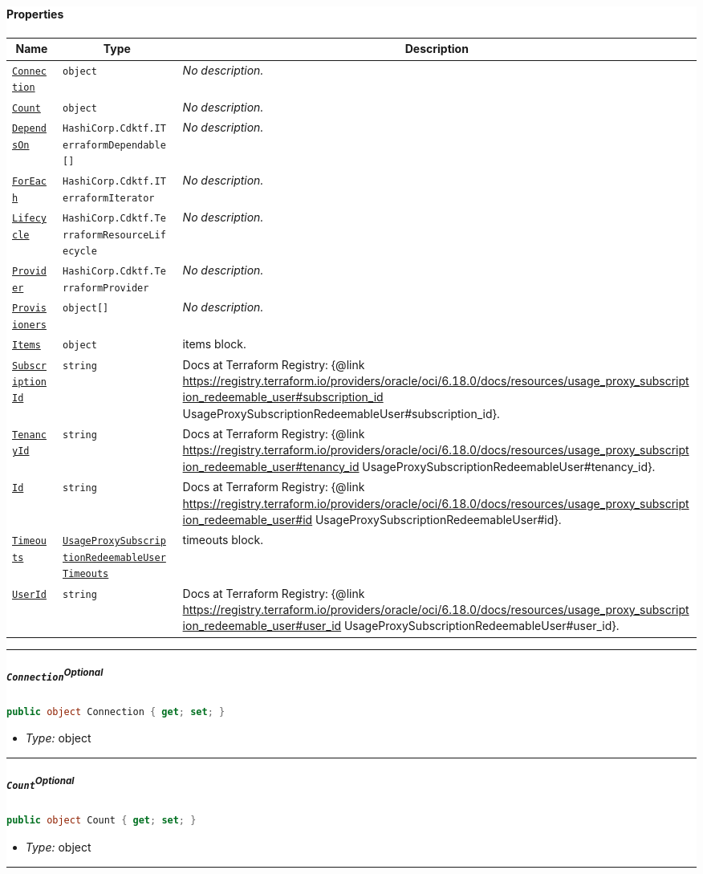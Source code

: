 #### Properties <a name="Properties" id="Properties"></a>

| **Name** | **Type** | **Description** |
| --- | --- | --- |
| <code><a href="#rhizo-co-terraform-provider-oci.usageProxySubscriptionRedeemableUser.UsageProxySubscriptionRedeemableUserConfig.property.connection">Connection</a></code> | <code>object</code> | *No description.* |
| <code><a href="#rhizo-co-terraform-provider-oci.usageProxySubscriptionRedeemableUser.UsageProxySubscriptionRedeemableUserConfig.property.count">Count</a></code> | <code>object</code> | *No description.* |
| <code><a href="#rhizo-co-terraform-provider-oci.usageProxySubscriptionRedeemableUser.UsageProxySubscriptionRedeemableUserConfig.property.dependsOn">DependsOn</a></code> | <code>HashiCorp.Cdktf.ITerraformDependable[]</code> | *No description.* |
| <code><a href="#rhizo-co-terraform-provider-oci.usageProxySubscriptionRedeemableUser.UsageProxySubscriptionRedeemableUserConfig.property.forEach">ForEach</a></code> | <code>HashiCorp.Cdktf.ITerraformIterator</code> | *No description.* |
| <code><a href="#rhizo-co-terraform-provider-oci.usageProxySubscriptionRedeemableUser.UsageProxySubscriptionRedeemableUserConfig.property.lifecycle">Lifecycle</a></code> | <code>HashiCorp.Cdktf.TerraformResourceLifecycle</code> | *No description.* |
| <code><a href="#rhizo-co-terraform-provider-oci.usageProxySubscriptionRedeemableUser.UsageProxySubscriptionRedeemableUserConfig.property.provider">Provider</a></code> | <code>HashiCorp.Cdktf.TerraformProvider</code> | *No description.* |
| <code><a href="#rhizo-co-terraform-provider-oci.usageProxySubscriptionRedeemableUser.UsageProxySubscriptionRedeemableUserConfig.property.provisioners">Provisioners</a></code> | <code>object[]</code> | *No description.* |
| <code><a href="#rhizo-co-terraform-provider-oci.usageProxySubscriptionRedeemableUser.UsageProxySubscriptionRedeemableUserConfig.property.items">Items</a></code> | <code>object</code> | items block. |
| <code><a href="#rhizo-co-terraform-provider-oci.usageProxySubscriptionRedeemableUser.UsageProxySubscriptionRedeemableUserConfig.property.subscriptionId">SubscriptionId</a></code> | <code>string</code> | Docs at Terraform Registry: {@link https://registry.terraform.io/providers/oracle/oci/6.18.0/docs/resources/usage_proxy_subscription_redeemable_user#subscription_id UsageProxySubscriptionRedeemableUser#subscription_id}. |
| <code><a href="#rhizo-co-terraform-provider-oci.usageProxySubscriptionRedeemableUser.UsageProxySubscriptionRedeemableUserConfig.property.tenancyId">TenancyId</a></code> | <code>string</code> | Docs at Terraform Registry: {@link https://registry.terraform.io/providers/oracle/oci/6.18.0/docs/resources/usage_proxy_subscription_redeemable_user#tenancy_id UsageProxySubscriptionRedeemableUser#tenancy_id}. |
| <code><a href="#rhizo-co-terraform-provider-oci.usageProxySubscriptionRedeemableUser.UsageProxySubscriptionRedeemableUserConfig.property.id">Id</a></code> | <code>string</code> | Docs at Terraform Registry: {@link https://registry.terraform.io/providers/oracle/oci/6.18.0/docs/resources/usage_proxy_subscription_redeemable_user#id UsageProxySubscriptionRedeemableUser#id}. |
| <code><a href="#rhizo-co-terraform-provider-oci.usageProxySubscriptionRedeemableUser.UsageProxySubscriptionRedeemableUserConfig.property.timeouts">Timeouts</a></code> | <code><a href="#rhizo-co-terraform-provider-oci.usageProxySubscriptionRedeemableUser.UsageProxySubscriptionRedeemableUserTimeouts">UsageProxySubscriptionRedeemableUserTimeouts</a></code> | timeouts block. |
| <code><a href="#rhizo-co-terraform-provider-oci.usageProxySubscriptionRedeemableUser.UsageProxySubscriptionRedeemableUserConfig.property.userId">UserId</a></code> | <code>string</code> | Docs at Terraform Registry: {@link https://registry.terraform.io/providers/oracle/oci/6.18.0/docs/resources/usage_proxy_subscription_redeemable_user#user_id UsageProxySubscriptionRedeemableUser#user_id}. |

---

##### `Connection`<sup>Optional</sup> <a name="Connection" id="rhizo-co-terraform-provider-oci.usageProxySubscriptionRedeemableUser.UsageProxySubscriptionRedeemableUserConfig.property.connection"></a>

```csharp
public object Connection { get; set; }
```

- *Type:* object

---

##### `Count`<sup>Optional</sup> <a name="Count" id="rhizo-co-terraform-provider-oci.usageProxySubscriptionRedeemableUser.UsageProxySubscriptionRedeemableUserConfig.property.count"></a>

```csharp
public object Count { get; set; }
```

- *Type:* object

---
